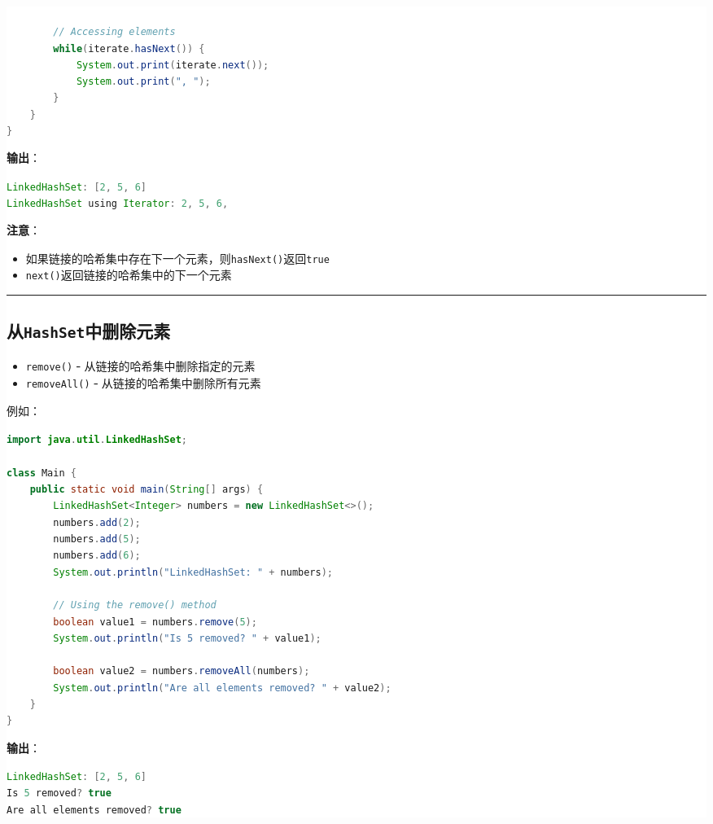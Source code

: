 ```java

        // Accessing elements
        while(iterate.hasNext()) {
            System.out.print(iterate.next());
            System.out.print(", ");
        }
    }
} 
```

**输出**：

```java
LinkedHashSet: [2, 5, 6]
LinkedHashSet using Iterator: 2, 5, 6, 
```

**注意**：

*   如果链接的哈希集中存在下一个元素，则`hasNext()`返回`true`
*   `next()`返回链接的哈希集中的下一个元素

* * *

## 从`HashSet`中删除元素

*   `remove()` - 从链接的哈希集中删除指定的元素
*   `removeAll()` - 从链接的哈希集中删除所有元素

例如：

```java
import java.util.LinkedHashSet;

class Main {
    public static void main(String[] args) {
        LinkedHashSet<Integer> numbers = new LinkedHashSet<>();
        numbers.add(2);
        numbers.add(5);
        numbers.add(6);
        System.out.println("LinkedHashSet: " + numbers);

        // Using the remove() method
        boolean value1 = numbers.remove(5);
        System.out.println("Is 5 removed? " + value1);

        boolean value2 = numbers.removeAll(numbers);
        System.out.println("Are all elements removed? " + value2);
    }
} 
```

**输出**：

```java
LinkedHashSet: [2, 5, 6]
Is 5 removed? true
Are all elements removed? true 
```
